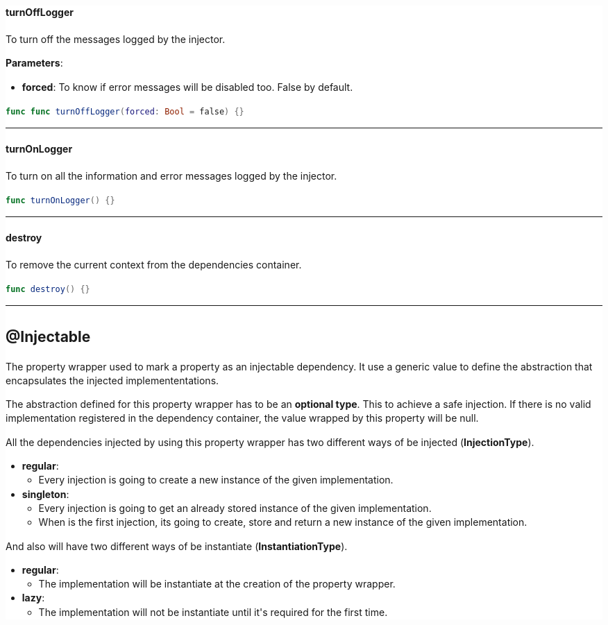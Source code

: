 #### turnOffLogger

To turn off the messages logged by the injector.

**Parameters**:

- **forced**: To know if error messages will be disabled too. False by default.

```swift
func func turnOffLogger(forced: Bool = false) {}
```
---

#### turnOnLogger

To turn on all the information and error messages logged by the injector.

```swift
func turnOnLogger() {}
```
---

#### destroy

To remove the current context from the dependencies container.

```swift
func destroy() {}
```
---

## @Injectable

The property wrapper used to mark a property as an injectable dependency.
It use a generic value to define the abstraction that encapsulates the injected implemententations.

The abstraction defined for this property wrapper has to be an **optional type**. This to achieve a safe injection. If there is no valid implementation registered in the dependency container, the value wrapped by this property will be null.

All the dependencies injected by using this property wrapper has two different ways of be injected (**InjectionType**).

- **regular**: 
    - Every injection is going to create a new instance of the given implementation.
- **singleton**: 
    - Every injection is going to get an already stored instance of the given implementation.
    - When is the first injection, its going to create, store and return a new instance of the given implementation.
    
And also will have two different ways of be instantiate (**InstantiationType**).    

- **regular**:
    - The implementation will be instantiate at the creation of the property wrapper.
- **lazy**:
    - The implementation will not be instantiate until it's required for the first time.
    